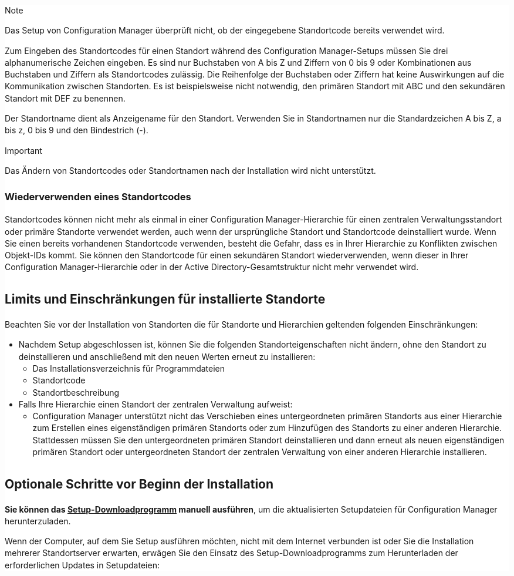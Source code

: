 > [!NOTE]
> Das Setup von Configuration Manager überprüft nicht, ob der eingegebene Standortcode bereits verwendet wird.



Zum Eingeben des Standortcodes für einen Standort während des Configuration Manager-Setups müssen Sie drei alphanumerische Zeichen eingeben. Es sind nur Buchstaben von A bis Z und Ziffern von 0 bis 9 oder Kombinationen aus Buchstaben und Ziffern als Standortcodes zulässig. Die Reihenfolge der Buchstaben oder Ziffern hat keine Auswirkungen auf die Kommunikation zwischen Standorten. Es ist beispielsweise nicht notwendig, den primären Standort mit ABC und den sekundären Standort mit DEF zu benennen.

Der Standortname dient als Anzeigename für den Standort. Verwenden Sie in Standortnamen nur die Standardzeichen A bis Z, a bis z, 0 bis 9 und den Bindestrich (-).
> [!IMPORTANT]
> Das Ändern von Standortcodes oder Standortnamen nach der Installation wird nicht unterstützt.

### <a name="reuse-a-site-code"></a>Wiederverwenden eines Standortcodes
Standortcodes können nicht mehr als einmal in einer Configuration Manager-Hierarchie für einen zentralen Verwaltungsstandort oder primäre Standorte verwendet werden, auch wenn der ursprüngliche Standort und Standortcode deinstalliert wurde. Wenn Sie einen bereits vorhandenen Standortcode verwenden, besteht die Gefahr, dass es in Ihrer Hierarchie zu Konflikten zwischen Objekt-IDs kommt. Sie können den Standortcode für einen sekundären Standort wiederverwenden, wenn dieser in Ihrer Configuration Manager-Hierarchie oder in der Active Directory-Gesamtstruktur nicht mehr verwendet wird.


## <a name="limits-and-restrictions-for-installed-sites"></a>Limits und Einschränkungen für installierte Standorte
Beachten Sie vor der Installation von Standorten die für Standorte und Hierarchien geltenden folgenden Einschränkungen:
-   Nachdem Setup abgeschlossen ist, können Sie die folgenden Standorteigenschaften nicht ändern, ohne den Standort zu deinstallieren und anschließend mit den neuen Werten erneut zu installieren:  
    -   Das Installationsverzeichnis für Programmdateien  
    -   Standortcode  
    -   Standortbeschreibung  
-   Falls Ihre Hierarchie einen Standort der zentralen Verwaltung aufweist:  
    -   Configuration Manager unterstützt nicht das Verschieben eines untergeordneten primären Standorts aus einer Hierarchie zum Erstellen eines eigenständigen primären Standorts oder zum Hinzufügen des Standorts zu einer anderen Hierarchie. Stattdessen müssen Sie den untergeordneten primären Standort deinstallieren und dann erneut als neuen eigenständigen primären Standort oder untergeordneten Standort der zentralen Verwaltung von einer anderen Hierarchie installieren.  


## <a name="a-namebkmkoptionalstepsa--optional-steps-to-run-before-starting-setup"></a><a name="bkmk_optionalsteps"></a> Optionale Schritte vor Beginn der Installation
**Sie können das [Setup-Downloadprogramm](../../../../core/servers/deploy/install/setup-downloader.md) manuell ausführen**, um die aktualisierten Setupdateien für Configuration Manager herunterzuladen.

Wenn der Computer, auf dem Sie Setup ausführen möchten, nicht mit dem Internet verbunden ist oder Sie die Installation mehrerer Standortserver erwarten, erwägen Sie den Einsatz des Setup-Downloadprogramms zum Herunterladen der erforderlichen Updates in Setupdateien:
